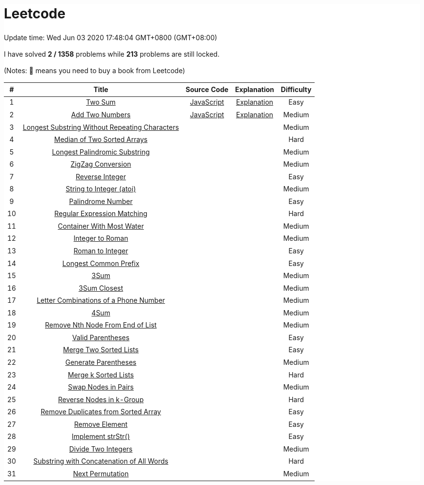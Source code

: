 # Leetcode

Update time: Wed Jun 03 2020 17:48:04 GMT+0800 (GMT+08:00)

I have solved **2 / 1358** problems while **213** problems are still locked.

(Notes: :blue_book: means you need to buy a book from Leetcode)

| # | Title | Source Code | Explanation | Difficulty |
|:---:|:---:|:---:|:---:|:---:|
| 1 | [Two Sum](https://leetcode.com/problems/two-sum/) | [JavaScript](https://github.com/Chung941211/leetCode/tree/master/Algorithms/Two%20Sum/two-sum.js) | [Explanation](https://github.com/Chung941211/leetCode/tree/master/Algorithms/Two%20Sum/README.md) | Easy |
| 2 | [Add Two Numbers](https://leetcode.com/problems/add-two-numbers/) | [JavaScript](https://github.com/Chung941211/leetCode/tree/master/Algorithms/Add%20Two%20Numbers/add-two-numbers.js) | [Explanation](https://github.com/Chung941211/leetCode/tree/master/Algorithms/Add%20Two%20Numbers/README.md) | Medium |
| 3 | [Longest Substring Without Repeating Characters](https://leetcode.com/problems/longest-substring-without-repeating-characters/) | | | Medium |
| 4 | [Median of Two Sorted Arrays](https://leetcode.com/problems/median-of-two-sorted-arrays/) | | | Hard |
| 5 | [Longest Palindromic Substring](https://leetcode.com/problems/longest-palindromic-substring/) | | | Medium |
| 6 | [ZigZag Conversion](https://leetcode.com/problems/zigzag-conversion/) | | | Medium |
| 7 | [Reverse Integer](https://leetcode.com/problems/reverse-integer/) | | | Easy |
| 8 | [String to Integer (atoi)](https://leetcode.com/problems/string-to-integer-atoi/) | | | Medium |
| 9 | [Palindrome Number](https://leetcode.com/problems/palindrome-number/) | | | Easy |
| 10 | [Regular Expression Matching](https://leetcode.com/problems/regular-expression-matching/) | | | Hard |
| 11 | [Container With Most Water](https://leetcode.com/problems/container-with-most-water/) | | | Medium |
| 12 | [Integer to Roman](https://leetcode.com/problems/integer-to-roman/) | | | Medium |
| 13 | [Roman to Integer](https://leetcode.com/problems/roman-to-integer/) | | | Easy |
| 14 | [Longest Common Prefix](https://leetcode.com/problems/longest-common-prefix/) | | | Easy |
| 15 | [3Sum](https://leetcode.com/problems/3sum/) | | | Medium |
| 16 | [3Sum Closest](https://leetcode.com/problems/3sum-closest/) | | | Medium |
| 17 | [Letter Combinations of a Phone Number](https://leetcode.com/problems/letter-combinations-of-a-phone-number/) | | | Medium |
| 18 | [4Sum](https://leetcode.com/problems/4sum/) | | | Medium |
| 19 | [Remove Nth Node From End of List](https://leetcode.com/problems/remove-nth-node-from-end-of-list/) | | | Medium |
| 20 | [Valid Parentheses](https://leetcode.com/problems/valid-parentheses/) | | | Easy |
| 21 | [Merge Two Sorted Lists](https://leetcode.com/problems/merge-two-sorted-lists/) | | | Easy |
| 22 | [Generate Parentheses](https://leetcode.com/problems/generate-parentheses/) | | | Medium |
| 23 | [Merge k Sorted Lists](https://leetcode.com/problems/merge-k-sorted-lists/) | | | Hard |
| 24 | [Swap Nodes in Pairs](https://leetcode.com/problems/swap-nodes-in-pairs/) | | | Medium |
| 25 | [Reverse Nodes in k-Group](https://leetcode.com/problems/reverse-nodes-in-k-group/) | | | Hard |
| 26 | [Remove Duplicates from Sorted Array](https://leetcode.com/problems/remove-duplicates-from-sorted-array/) | | | Easy |
| 27 | [Remove Element](https://leetcode.com/problems/remove-element/) | | | Easy |
| 28 | [Implement strStr()](https://leetcode.com/problems/implement-strstr/) | | | Easy |
| 29 | [Divide Two Integers](https://leetcode.com/problems/divide-two-integers/) | | | Medium |
| 30 | [Substring with Concatenation of All Words](https://leetcode.com/problems/substring-with-concatenation-of-all-words/) | | | Hard |
| 31 | [Next Permutation](https://leetcode.com/problems/next-permutation/) | | | Medium |